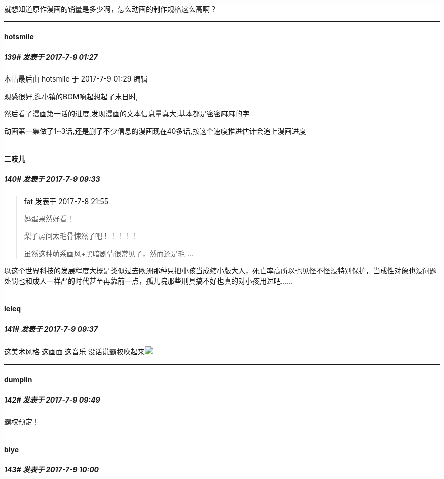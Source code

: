 
就想知道原作漫画的销量是多少啊，怎么动画的制作规格这么高啊？


-----

####  hotsmile  
##### 139#       发表于 2017-7-9 01:27


 本帖最后由 hotsmile 于 2017-7-9 01:29 编辑 

观感很好,逛小镇的BGM响起想起了末日时,

然后看了漫画第一话的进度,发现漫画的文本信息量真大,基本都是密密麻麻的字

动画第一集做了1~3话,还是删了不少信息的漫画现在40多话,按这个速度推进估计会追上漫画进度


-----

####  二吱儿  
##### 140#       发表于 2017-7-9 09:33


<blockquote><a href="httphttps://bbs.saraba1st.com/2b/forum.php?mod=redirect&amp;goto=findpost&amp;pid=36521538&amp;ptid=1528127" target="_blank">fat 发表于 2017-7-8 21:55</a>

妈蛋果然好看！

梨子房间太毛骨悚然了吧！！！！！

虽然这种萌系画风+黑暗剧情很常见了，然而还是毛 ...</blockquote>
以这个世界科技的发展程度大概是类似过去欧洲那种只把小孩当成缩小版大人，死亡率高所以也见怪不怪没特别保护，当成性对象也没问题处罚也和成人一样严的时代甚至再靠前一点，孤儿院那些刑具搞不好也真的对小孩用过吧……


-----

####  leleq  
##### 141#       发表于 2017-7-9 09:37


这美术风格 这画面 这音乐 没话说霸权吹起来<img src="https://static.saraba1st.com/image/smiley/face2017/074.png" referrerpolicy="no-referrer">


-----

####  dumplin  
##### 142#       发表于 2017-7-9 09:49


霸权预定！


-----

####  biye  
##### 143#       发表于 2017-7-9 10:00
